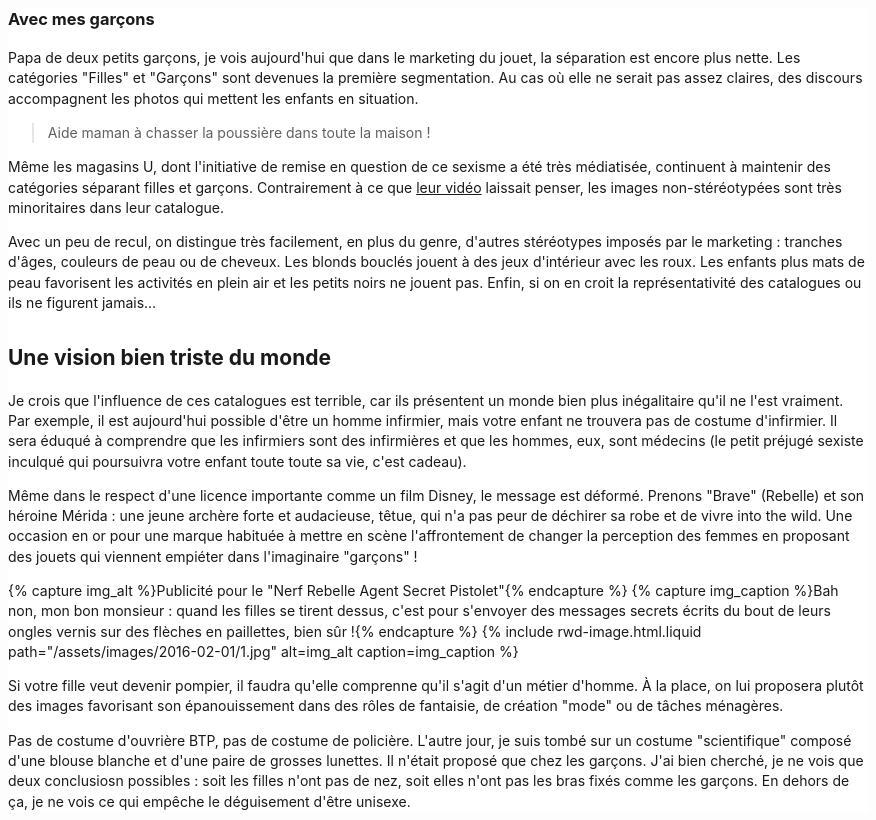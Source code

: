 ### Avec mes garçons

Papa de deux petits garçons, je vois aujourd'hui que dans le marketing du jouet,
la séparation est encore plus nette. Les catégories "Filles" et "Garçons" sont
devenues la première segmentation. Au cas où elle ne serait pas assez claires,
des discours accompagnent les photos qui mettent les enfants en situation.

> Aide maman à chasser la poussière dans toute la maison !

Même les magasins U, dont l'initiative de remise en question de ce sexisme a été
très médiatisée, continuent à maintenir des catégories séparant filles et
garçons. Contrairement à ce que [leur vidéo](/2015/12/quirks-mode/) laissait
penser, les images non-stéréotypées sont très minoritaires dans leur catalogue.

Avec un peu de recul, on distingue très facilement, en plus du genre, d'autres
stéréotypes imposés par le marketing : tranches d'âges, couleurs de peau ou de
cheveux. Les blonds bouclés jouent à des jeux d'intérieur avec les roux. Les
enfants plus mats de peau favorisent les activités en plein air et les petits
noirs ne jouent pas. Enfin, si on en croit la représentativité des catalogues ou
ils ne figurent jamais…

## Une vision bien triste du monde

Je crois que l'influence de ces catalogues est terrible, car ils présentent un
monde bien plus inégalitaire qu'il ne l'est vraiment. Par exemple, il est
aujourd'hui possible d'être un homme infirmier, mais votre enfant ne trouvera
pas de costume d'infirmier. Il sera éduqué à comprendre que les infirmiers sont
des infirmières et que les hommes, eux, sont médecins (le petit préjugé sexiste
inculqué qui poursuivra votre enfant toute toute sa vie, c'est cadeau).

Même dans le respect d'une licence importante comme un film Disney, le message
est déformé. Prenons "Brave" (Rebelle) et son héroine Mérida : une jeune archère
forte et audacieuse, têtue, qui n'a pas peur de déchirer sa robe et de vivre
<span lang="en">into the wild</span>. Une occasion en or pour une marque
habituée à mettre en scène l'affrontement de changer la perception des femmes en
proposant des jouets qui viennent empiéter dans l'imaginaire "garçons" !

{% capture img_alt %}Publicité pour le "Nerf Rebelle Agent Secret
Pistolet"{% endcapture %} {% capture img_caption %}Bah non, mon bon monsieur :
quand les filles se tirent dessus, c'est pour s'envoyer des messages secrets
écrits du bout de leurs ongles vernis sur des flèches en paillettes, bien sûr
!{% endcapture %} {% include rwd-image.html.liquid
path="/assets/images/2016-02-01/1.jpg"
alt=img_alt
caption=img_caption
%}

Si votre fille veut devenir pompier, il faudra qu'elle comprenne qu'il s'agit
d'un métier d'homme. À la place, on lui proposera plutôt des images favorisant
son épanouissement dans des rôles de fantaisie, de création "mode" ou de tâches
ménagères.

Pas de costume d'ouvrière BTP, pas de costume de policière. L'autre jour, je
suis tombé sur un costume "scientifique" composé d'une blouse blanche et d'une
paire de grosses lunettes. Il n'était proposé que chez les garçons. J'ai bien
cherché, je ne vois que deux conclusiosn possibles : soit les filles n'ont pas
de nez, soit elles n'ont pas les bras fixés comme les garçons. En dehors de ça,
je ne vois ce qui empêche le déguisement d'être unisexe.

